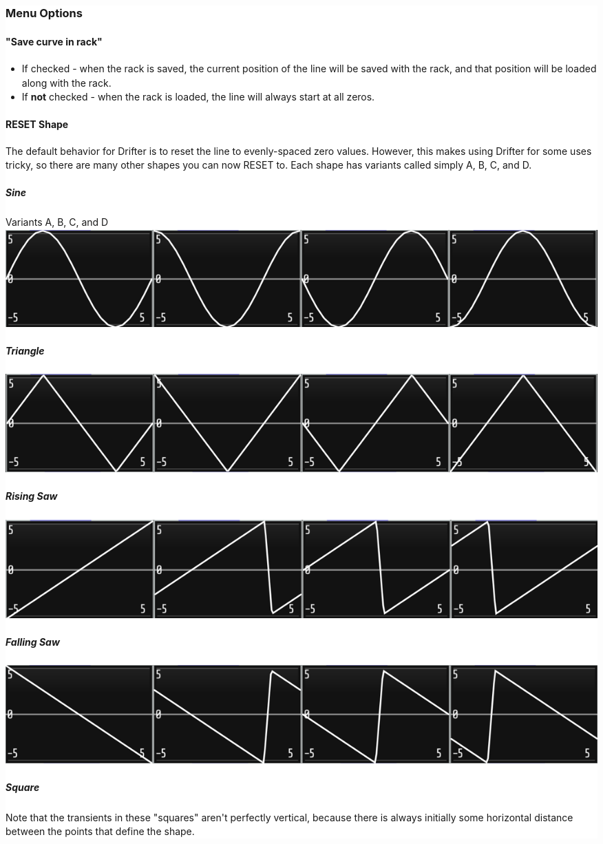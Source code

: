 
### Menu Options
#### "Save curve in rack"
* If checked - when the rack is saved, the current position of the line
will be saved with the rack, and that position will be loaded along with the rack.
* If **not** checked - when the rack is loaded, the line will always start at all zeros.
#### RESET Shape
The default behavior for Drifter is to reset the line to evenly-spaced zero
values. However, this makes using Drifter for some uses tricky, so there are
many other shapes you can now RESET to. Each shape has variants called simply
A, B, C, and D.

##### Sine
Variants A, B, C, and D
![Sine](images/Drifter-Sine.png)
##### Triangle
![Triangle](images/Drifter-Tri.png)
##### Rising Saw
![Rising Saw](images/Drifter-RSaw.png)
##### Falling Saw
![Falling Saw](images/Drifter-FSaw.png)
##### Square
Note that the transients in these "squares" aren't perfectly vertical,
because there is always initially some horizontal distance between the
points that define the shape.